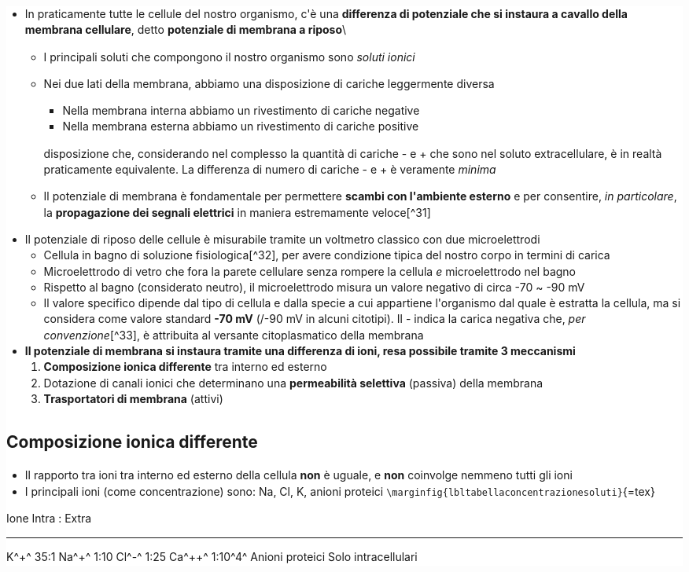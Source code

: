 -   In praticamente tutte le cellule del nostro organismo, c'è una
    **differenza di potenziale che si instaura a cavallo della membrana
    cellulare**, detto **potenziale di membrana a riposo**\
    -   I principali soluti che compongono il nostro organismo sono
        *soluti ionici*
    -   Nei due lati della membrana, abbiamo una disposizione di cariche
        leggermente diversa
        -   Nella membrana interna abbiamo un rivestimento di cariche
            negative
        -   Nella membrana esterna abbiamo un rivestimento di cariche
            positive

        disposizione che, considerando nel complesso la quantità di
        cariche - e + che sono nel soluto extracellulare, è in realtà
        praticamente equivalente. La differenza di numero di cariche -
        e + è veramente *minima*
    -   Il potenziale di membrana è fondamentale per permettere **scambi
        con l'ambiente esterno** e per consentire, *in particolare*, la
        **propagazione dei segnali elettrici** in maniera estremamente
        veloce[^31]
-   Il potenziale di riposo delle cellule è misurabile tramite un
    voltmetro classico con due microelettrodi
    -   Cellula in bagno di soluzione fisiologica[^32], per avere
        condizione tipica del nostro corpo in termini di carica
    -   Microelettrodo di vetro che fora la parete cellulare senza
        rompere la cellula *e* microelettrodo nel bagno
    -   Rispetto al bagno (considerato neutro), il microelettrodo misura
        un valore negativo di circa -70 \~ -90 mV
    -   Il valore specifico dipende dal tipo di cellula e dalla specie a
        cui appartiene l'organismo dal quale è estratta la cellula, ma
        si considera come valore standard **-70 mV** (/-90 mV in alcuni
        citotipi). Il - indica la carica negativa che, *per
        convenzione*[^33], è attribuita al versante citoplasmatico della
        membrana
-   **Il potenziale di membrana si instaura tramite una differenza di
    ioni, resa possibile tramite 3 meccanismi**
    1.  **Composizione ionica differente** tra interno ed esterno
    2.  Dotazione di canali ionici che determinano una **permeabilità
        selettiva** (passiva) della membrana
    3.  **Trasportatori di membrana** (attivi)

## Composizione ionica differente

-   Il rapporto tra ioni tra interno ed esterno della cellula **non** è
    uguale, e **non** coinvolge nemmeno tutti gli ioni
-   I principali ioni (come concentrazione) sono: Na, Cl, K, anioni
    proteici `\marginfig{lbltabellaconcentrazionesoluti}`{=tex}

  Ione              Intra : Extra
  ----------------- ---------------------
  K^+^              35:1
  Na^+^             1:10
  Cl^-^             1:25
  Ca^++^            1:10^4^
  Anioni proteici   Solo intracellulari
